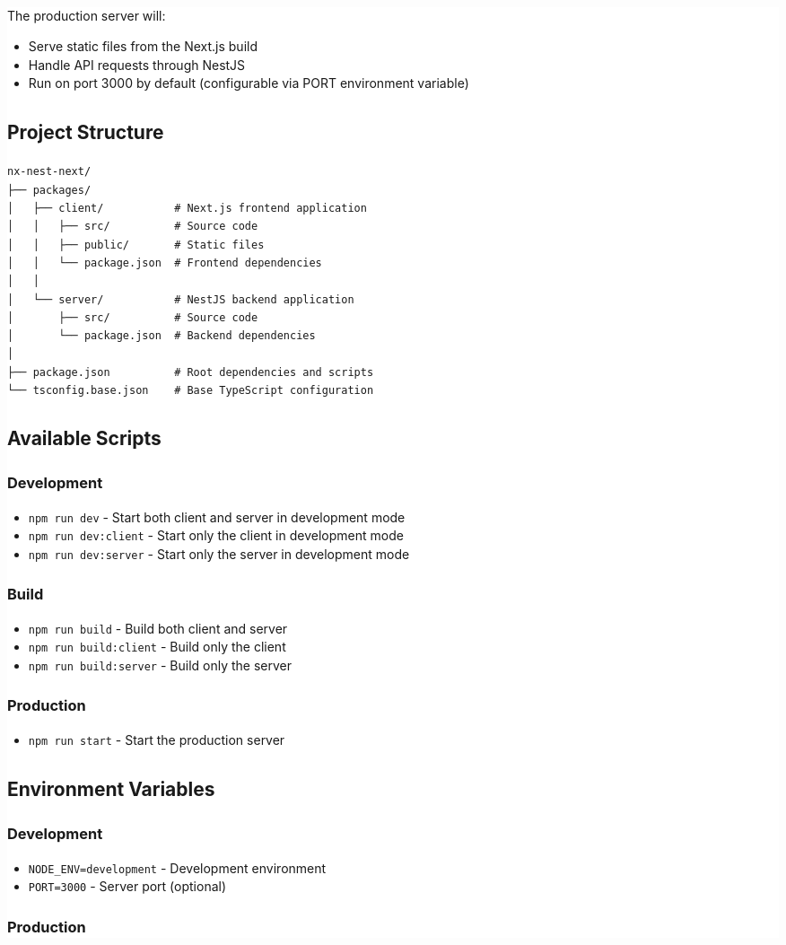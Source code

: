 The production server will:

- Serve static files from the Next.js build
- Handle API requests through NestJS
- Run on port 3000 by default (configurable via PORT environment variable)

## Project Structure

```
nx-nest-next/
├── packages/
│   ├── client/           # Next.js frontend application
│   │   ├── src/          # Source code
│   │   ├── public/       # Static files
│   │   └── package.json  # Frontend dependencies
│   │
│   └── server/           # NestJS backend application
│       ├── src/          # Source code
│       └── package.json  # Backend dependencies
│
├── package.json          # Root dependencies and scripts
└── tsconfig.base.json    # Base TypeScript configuration
```

## Available Scripts

### Development

- `npm run dev` - Start both client and server in development mode
- `npm run dev:client` - Start only the client in development mode
- `npm run dev:server` - Start only the server in development mode

### Build

- `npm run build` - Build both client and server
- `npm run build:client` - Build only the client
- `npm run build:server` - Build only the server

### Production

- `npm run start` - Start the production server

## Environment Variables

### Development

- `NODE_ENV=development` - Development environment
- `PORT=3000` - Server port (optional)

### Production
